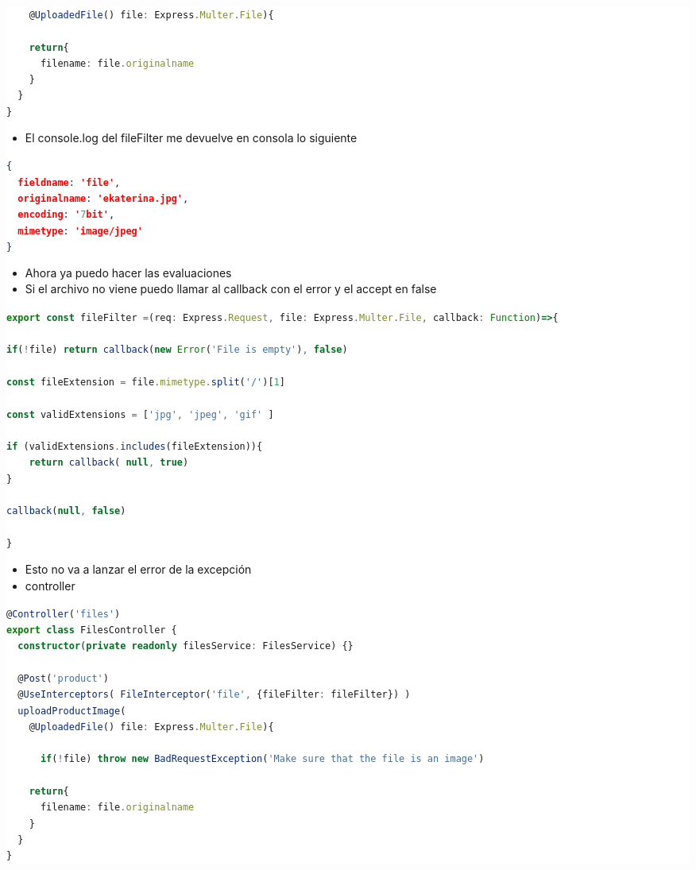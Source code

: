~~~ts
    @UploadedFile() file: Express.Multer.File){
    
    return{
      filename: file.originalname
    }
  }
}
~~~

- El console.log del fileFilter me devuelve en consola lo siguiente

~~~json
{
  fieldname: 'file',
  originalname: 'ekaterina.jpg',
  encoding: '7bit',
  mimetype: 'image/jpeg'
}
~~~

- Ahora ya puedo hacer las evaluaciones
- Si el archivo no viene puedo llamar al callback con el error y el accept en false

~~~ts
export const fileFilter =(req: Express.Request, file: Express.Multer.File, callback: Function)=>{

if(!file) return callback(new Error('File is empty'), false)

const fileExtension = file.mimetype.split('/')[1]

const validExtensions = ['jpg', 'jpeg', 'gif' ]

if (validExtensions.includes(fileExtension)){
    return callback( null, true)
}

callback(null, false)

}
~~~

- Esto no va a lanzar el error de la excepción
- controller

~~~ts
@Controller('files')
export class FilesController {
  constructor(private readonly filesService: FilesService) {}

  @Post('product')
  @UseInterceptors( FileInterceptor('file', {fileFilter: fileFilter}) )
  uploadProductImage(
    @UploadedFile() file: Express.Multer.File){
    
      if(!file) throw new BadRequestException('Make sure that the file is an image')

    return{
      filename: file.originalname
    }
  }
}
~~~
